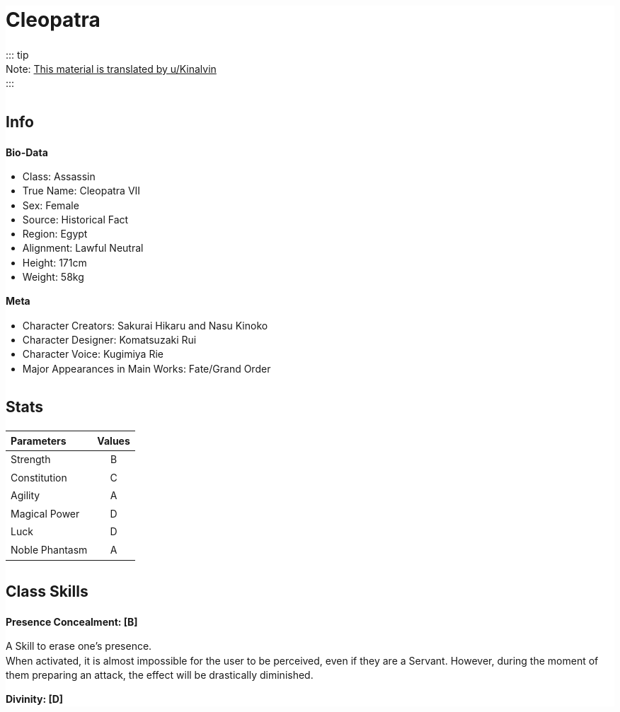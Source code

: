 # Cleopatra  
  
::: tip  
Note: [This material is translated by u/Kinalvin](https://forums.nrvnqsr.com/showthread.php/6951-Fate-Grand-Order-Mats?p=2790740&viewfull=1#post2790740)  
:::  
  
  
## Info  
  
**Bio-Data**  
  
- Class: Assassin  
- True Name: Cleopatra VII  
- Sex: Female  
- Source: Historical Fact  
- Region: Egypt  
- Alignment: Lawful Neutral  
- Height: 171cm  
- Weight: 58kg  
  
**Meta**  
  
- Character Creators: Sakurai Hikaru and Nasu Kinoko  
- Character Designer: Komatsuzaki Rui  
- Character Voice: Kugimiya Rie  
- Major Appearances in Main Works: Fate/Grand Order  
  
## Stats  
  
| Parameters | Values |  
|:--------|:--------:|  
| Strength | B |  
| Constitution | C |  
| Agility | A |  
| Magical Power | D |  
| Luck | D |  
| Noble Phantasm | A |  
  
## Class Skills  
  
**Presence Concealment: [B]**  
  
A Skill to erase one’s presence.  
When activated, it is almost impossible for the user to be perceived, even if they are a Servant. However, during the moment of them preparing an attack, the effect will be drastically diminished.  
  
**Divinity: [D]**  
  